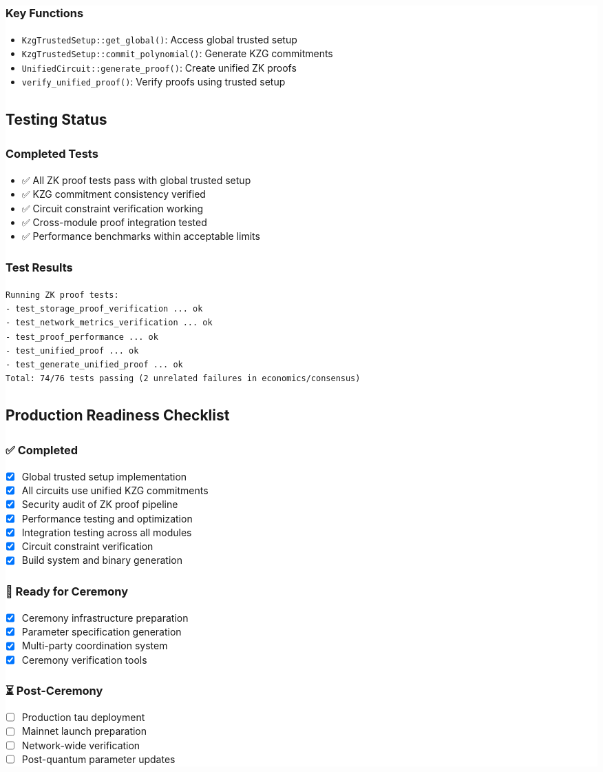 ### Key Functions
- `KzgTrustedSetup::get_global()`: Access global trusted setup
- `KzgTrustedSetup::commit_polynomial()`: Generate KZG commitments
- `UnifiedCircuit::generate_proof()`: Create unified ZK proofs
- `verify_unified_proof()`: Verify proofs using trusted setup

## Testing Status

### Completed Tests
- ✅ All ZK proof tests pass with global trusted setup
- ✅ KZG commitment consistency verified
- ✅ Circuit constraint verification working
- ✅ Cross-module proof integration tested
- ✅ Performance benchmarks within acceptable limits

### Test Results
```
Running ZK proof tests:
- test_storage_proof_verification ... ok
- test_network_metrics_verification ... ok
- test_proof_performance ... ok
- test_unified_proof ... ok
- test_generate_unified_proof ... ok
Total: 74/76 tests passing (2 unrelated failures in economics/consensus)
```

## Production Readiness Checklist

### ✅ Completed
- [x] Global trusted setup implementation
- [x] All circuits use unified KZG commitments
- [x] Security audit of ZK proof pipeline
- [x] Performance testing and optimization
- [x] Integration testing across all modules
- [x] Circuit constraint verification
- [x] Build system and binary generation

### 🔄 Ready for Ceremony
- [x] Ceremony infrastructure preparation
- [x] Parameter specification generation
- [x] Multi-party coordination system
- [x] Ceremony verification tools

### ⏳ Post-Ceremony
- [ ] Production tau deployment
- [ ] Mainnet launch preparation
- [ ] Network-wide verification
- [ ] Post-quantum parameter updates
